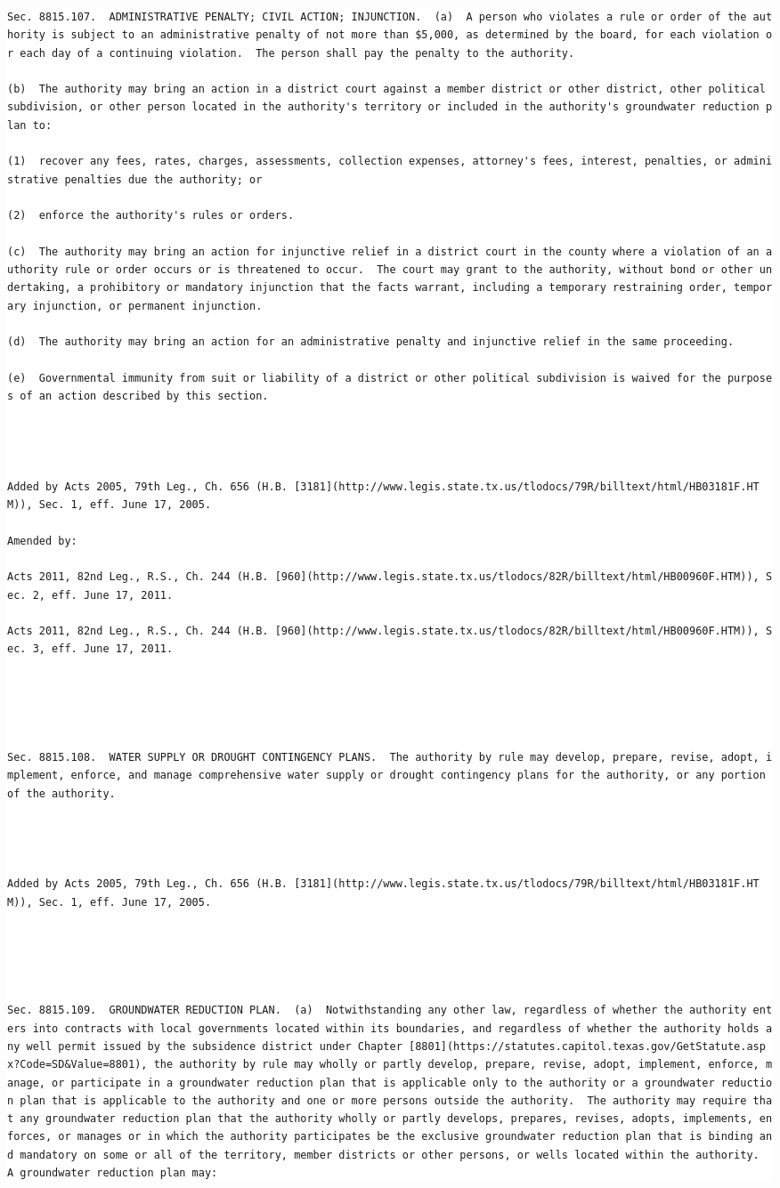     
    Sec. 8815.107.  ADMINISTRATIVE PENALTY; CIVIL ACTION; INJUNCTION.  (a)  A person who violates a rule or order of the authority is subject to an administrative penalty of not more than $5,000, as determined by the board, for each violation or each day of a continuing violation.  The person shall pay the penalty to the authority.
    
    (b)  The authority may bring an action in a district court against a member district or other district, other political subdivision, or other person located in the authority's territory or included in the authority's groundwater reduction plan to:
    
    (1)  recover any fees, rates, charges, assessments, collection expenses, attorney's fees, interest, penalties, or administrative penalties due the authority; or
    
    (2)  enforce the authority's rules or orders.
    
    (c)  The authority may bring an action for injunctive relief in a district court in the county where a violation of an authority rule or order occurs or is threatened to occur.  The court may grant to the authority, without bond or other undertaking, a prohibitory or mandatory injunction that the facts warrant, including a temporary restraining order, temporary injunction, or permanent injunction.
    
    (d)  The authority may bring an action for an administrative penalty and injunctive relief in the same proceeding.
    
    (e)  Governmental immunity from suit or liability of a district or other political subdivision is waived for the purposes of an action described by this section.
    
    
    
    
    Added by Acts 2005, 79th Leg., Ch. 656 (H.B. [3181](http://www.legis.state.tx.us/tlodocs/79R/billtext/html/HB03181F.HTM)), Sec. 1, eff. June 17, 2005.
    
    Amended by: 
    
    Acts 2011, 82nd Leg., R.S., Ch. 244 (H.B. [960](http://www.legis.state.tx.us/tlodocs/82R/billtext/html/HB00960F.HTM)), Sec. 2, eff. June 17, 2011.
    
    Acts 2011, 82nd Leg., R.S., Ch. 244 (H.B. [960](http://www.legis.state.tx.us/tlodocs/82R/billtext/html/HB00960F.HTM)), Sec. 3, eff. June 17, 2011.
    
    
    
    
    
    Sec. 8815.108.  WATER SUPPLY OR DROUGHT CONTINGENCY PLANS.  The authority by rule may develop, prepare, revise, adopt, implement, enforce, and manage comprehensive water supply or drought contingency plans for the authority, or any portion of the authority.
    
    
    
    
    Added by Acts 2005, 79th Leg., Ch. 656 (H.B. [3181](http://www.legis.state.tx.us/tlodocs/79R/billtext/html/HB03181F.HTM)), Sec. 1, eff. June 17, 2005.
    
    
    
    
    
    Sec. 8815.109.  GROUNDWATER REDUCTION PLAN.  (a)  Notwithstanding any other law, regardless of whether the authority enters into contracts with local governments located within its boundaries, and regardless of whether the authority holds any well permit issued by the subsidence district under Chapter [8801](https://statutes.capitol.texas.gov/GetStatute.aspx?Code=SD&Value=8801), the authority by rule may wholly or partly develop, prepare, revise, adopt, implement, enforce, manage, or participate in a groundwater reduction plan that is applicable only to the authority or a groundwater reduction plan that is applicable to the authority and one or more persons outside the authority.  The authority may require that any groundwater reduction plan that the authority wholly or partly develops, prepares, revises, adopts, implements, enforces, or manages or in which the authority participates be the exclusive groundwater reduction plan that is binding and mandatory on some or all of the territory, member districts or other persons, or wells located within the authority.  A groundwater reduction plan may:
    